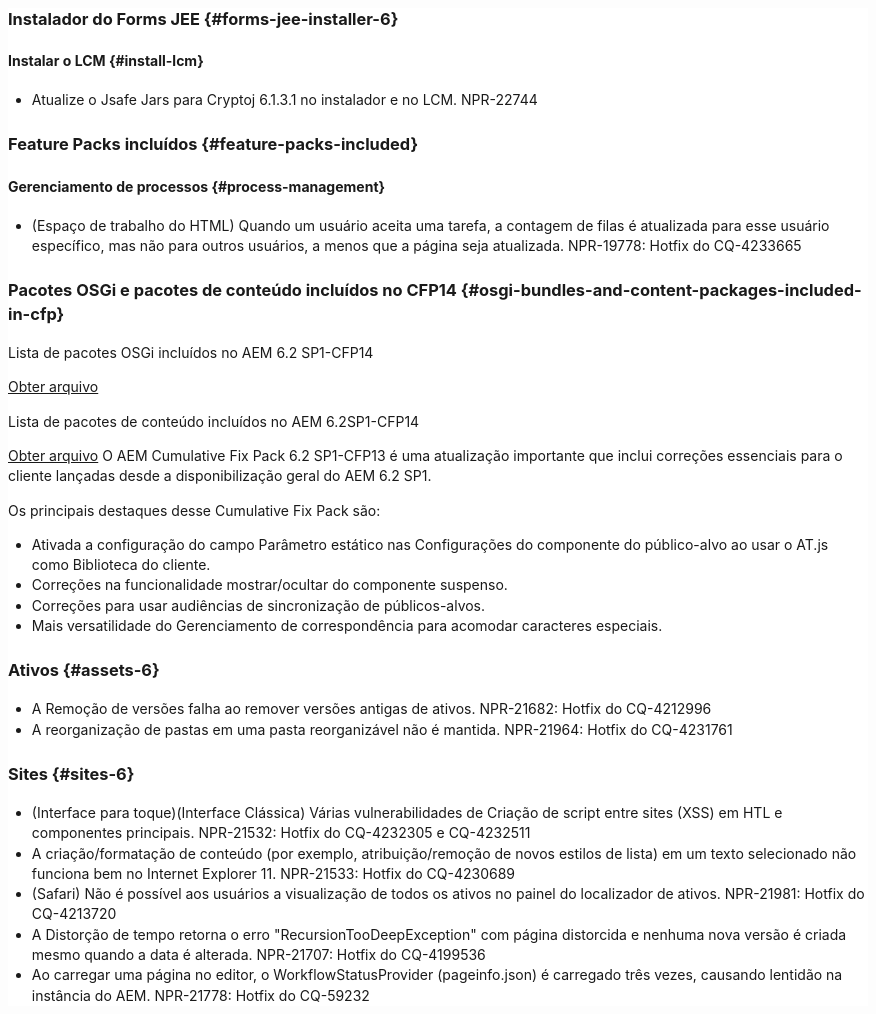 ### Instalador do Forms JEE {#forms-jee-installer-6}

#### Instalar o LCM {#install-lcm}

* Atualize o Jsafe Jars para Cryptoj 6.1.3.1 no instalador e no LCM. NPR-22744

### Feature Packs incluídos {#feature-packs-included}

#### Gerenciamento de processos {#process-management}

* (Espaço de trabalho do HTML) Quando um usuário aceita uma tarefa, a contagem de filas é atualizada para esse usuário específico, mas não para outros usuários, a menos que a página seja atualizada. NPR-19778: Hotfix do CQ-4233665

### Pacotes OSGi e pacotes de conteúdo incluídos no CFP14 {#osgi-bundles-and-content-packages-included-in-cfp}

Lista de pacotes OSGi incluídos no AEM 6.2 SP1-CFP14

[Obter arquivo](assets/do-not-localize/6_2cfp14updated_bundles.txt)

Lista de pacotes de conteúdo incluídos no AEM 6.2SP1-CFP14

[Obter arquivo](assets/do-not-localize/6_2_cfp14contentpackage-list.txt)
O AEM Cumulative Fix Pack 6.2 SP1-CFP13 é uma atualização importante que inclui correções essenciais para o cliente lançadas desde a disponibilização geral do AEM 6.2 SP1.

Os principais destaques desse Cumulative Fix Pack são:

* Ativada a configuração do campo Parâmetro estático nas Configurações do componente do público-alvo ao usar o AT.js como Biblioteca do cliente.
* Correções na funcionalidade mostrar/ocultar do componente suspenso.
* Correções para usar audiências de sincronização de públicos-alvos.
* Mais versatilidade do Gerenciamento de correspondência para acomodar caracteres especiais.

### Ativos {#assets-6}

* A Remoção de versões falha ao remover versões antigas de ativos. NPR-21682: Hotfix do CQ-4212996
* A reorganização de pastas em uma pasta reorganizável não é mantida. NPR-21964: Hotfix do CQ-4231761

### Sites {#sites-6}

* (Interface para toque)(Interface Clássica) Várias vulnerabilidades de Criação de script entre sites (XSS) em HTL e componentes principais. NPR-21532: Hotfix do CQ-4232305 e CQ-4232511
* A criação/formatação de conteúdo (por exemplo, atribuição/remoção de novos estilos de lista) em um texto selecionado não funciona bem no Internet Explorer 11. NPR-21533: Hotfix do CQ-4230689
* (Safari) Não é possível aos usuários a visualização de todos os ativos no painel do localizador de ativos. NPR-21981: Hotfix do CQ-4213720
* A Distorção de tempo retorna o erro &quot;RecursionTooDeepException&quot; com página distorcida e nenhuma nova versão é criada mesmo quando a data é alterada. NPR-21707: Hotfix do CQ-4199536
* Ao carregar uma página no editor, o WorkflowStatusProvider (pageinfo.json) é carregado três vezes, causando lentidão na instância do AEM. NPR-21778: Hotfix do CQ-59232
